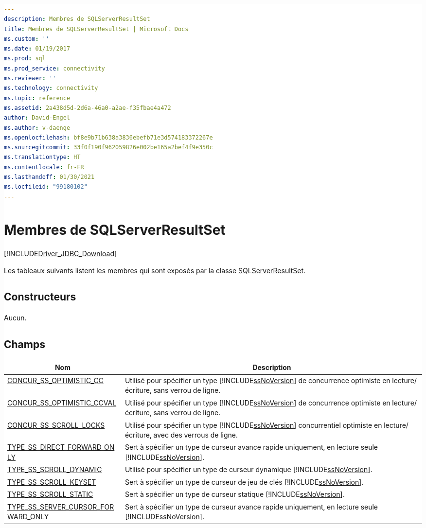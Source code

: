 ```yaml
---
description: Membres de SQLServerResultSet
title: Membres de SQLServerResultSet | Microsoft Docs
ms.custom: ''
ms.date: 01/19/2017
ms.prod: sql
ms.prod_service: connectivity
ms.reviewer: ''
ms.technology: connectivity
ms.topic: reference
ms.assetid: 2a438d5d-2d6a-46a0-a2ae-f35fbae4a472
author: David-Engel
ms.author: v-daenge
ms.openlocfilehash: bf8e9b71b638a3836ebefb71e3d574183372267e
ms.sourcegitcommit: 33f0f190f962059826e002be165a2bef4f9e350c
ms.translationtype: HT
ms.contentlocale: fr-FR
ms.lasthandoff: 01/30/2021
ms.locfileid: "99180102"
---
```

# <a name="sqlserverresultset-members"></a>Membres de SQLServerResultSet
[!INCLUDE[Driver_JDBC_Download](../../../includes/driver_jdbc_download.md)]

  Les tableaux suivants listent les membres qui sont exposés par la classe [SQLServerResultSet](../../../connect/jdbc/reference/sqlserverresultset-class.md).  
  
## <a name="constructors"></a>Constructeurs  
 Aucun.  
  
## <a name="fields"></a>Champs  
  
|Nom|Description|  
|----------|-----------------|  
|[CONCUR_SS_OPTIMISTIC_CC](../../../connect/jdbc/reference/concur-ss-optimistic-cc-field-sqlserverresultset.md)|Utilisé pour spécifier un type [!INCLUDE[ssNoVersion](../../../includes/ssnoversion-md.md)] de concurrence optimiste en lecture/écriture, sans verrou de ligne.|  
|[CONCUR_SS_OPTIMISTIC_CCVAL](../../../connect/jdbc/reference/concur-ss-optimistic-ccval-field-sqlserverresultset.md)|Utilisé pour spécifier un type [!INCLUDE[ssNoVersion](../../../includes/ssnoversion-md.md)] de concurrence optimiste en lecture/écriture, sans verrou de ligne.|  
|[CONCUR_SS_SCROLL_LOCKS](../../../connect/jdbc/reference/concur-ss-scroll-locks-field-sqlserverresultset.md)|Utilisé pour spécifier un type [!INCLUDE[ssNoVersion](../../../includes/ssnoversion-md.md)] concurrentiel optimiste en lecture/écriture, avec des verrous de ligne.|  
|[TYPE_SS_DIRECT_FORWARD_ONLY](../../../connect/jdbc/reference/type-ss-direct-forward-only-field-sqlserverresultset.md)|Sert à spécifier un type de curseur avance rapide uniquement, en lecture seule [!INCLUDE[ssNoVersion](../../../includes/ssnoversion-md.md)].|  
|[TYPE_SS_SCROLL_DYNAMIC](../../../connect/jdbc/reference/type-ss-scroll-dynamic-field-sqlserverresultset.md)|Utilisé pour spécifier un type de curseur dynamique [!INCLUDE[ssNoVersion](../../../includes/ssnoversion-md.md)].|  
|[TYPE_SS_SCROLL_KEYSET](../../../connect/jdbc/reference/type-ss-scroll-keyset-field-sqlserverresultset.md)|Sert à spécifier un type de curseur de jeu de clés [!INCLUDE[ssNoVersion](../../../includes/ssnoversion-md.md)].|  
|[TYPE_SS_SCROLL_STATIC](../../../connect/jdbc/reference/type-ss-scroll-static-field-sqlserverresultset.md)|Sert à spécifier un type de curseur statique [!INCLUDE[ssNoVersion](../../../includes/ssnoversion-md.md)].|  
|[TYPE_SS_SERVER_CURSOR_FORWARD_ONLY](../../../connect/jdbc/reference/type-ss-server-cursor-forward-only-field-sqlserverresultset.md)|Sert à spécifier un type de curseur avance rapide uniquement, en lecture seule [!INCLUDE[ssNoVersion](../../../includes/ssnoversion-md.md)].|  
  